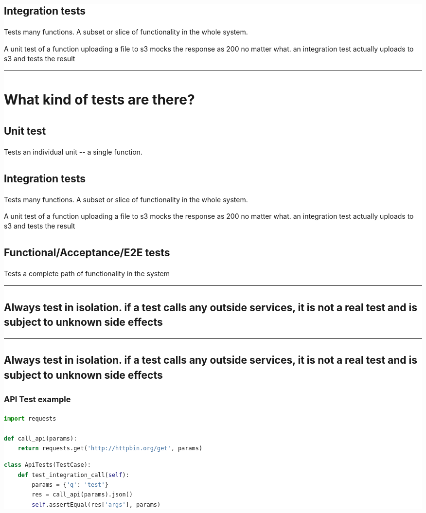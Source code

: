 ## Integration tests

Tests many functions. A subset or slice of functionality in the whole system.

A unit test of a function uploading a file to s3 mocks the response as 200 no matter what. an integration test actually uploads to s3 and tests the result

---

# What kind of tests are there?

## Unit test

Tests an individual unit -- a single function.

## Integration tests

Tests many functions. A subset or slice of functionality in the whole system.

A unit test of a function uploading a file to s3 mocks the response as 200 no matter what. an integration test actually uploads to s3 and tests the result

## Functional/Acceptance/E2E tests

Tests a complete path of functionality in the system

---

## Always test in isolation. if a test calls any outside services, it is not a real test and is subject to unknown side effects

---

## Always test in isolation. if a test calls any outside services, it is not a real test and is subject to unknown side effects

### API Test example

```py
import requests

def call_api(params):
    return requests.get('http://httpbin.org/get', params)
```

```py
class ApiTests(TestCase):
    def test_integration_call(self):
        params = {'q': 'test'}
        res = call_api(params).json()
        self.assertEqual(res['args'], params)

```
